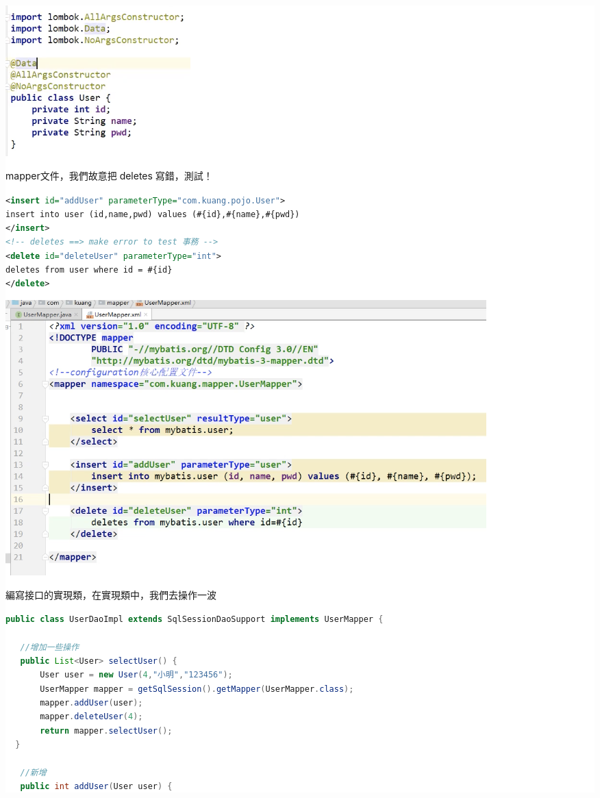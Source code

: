 
<img src="./Spring-k/回顧事務4.png" alt="回顧事務4"  />

mapper文件，我們故意把 deletes 寫錯，測試！

```xml
<insert id="addUser" parameterType="com.kuang.pojo.User">
insert into user (id,name,pwd) values (#{id},#{name},#{pwd})
</insert>
<!-- deletes ==> make error to test 事務 -->
<delete id="deleteUser" parameterType="int">
deletes from user where id = #{id}
</delete>
```

<img src="./Spring-k/回顧事務2.png" alt="回顧事務2"  />



編寫接口的實現類，在實現類中，我們去操作一波

```java
public class UserDaoImpl extends SqlSessionDaoSupport implements UserMapper {

   //增加一些操作
   public List<User> selectUser() {
       User user = new User(4,"小明","123456");
       UserMapper mapper = getSqlSession().getMapper(UserMapper.class);
       mapper.addUser(user);
       mapper.deleteUser(4);
       return mapper.selectUser();
  }

   //新增
   public int addUser(User user) {
```